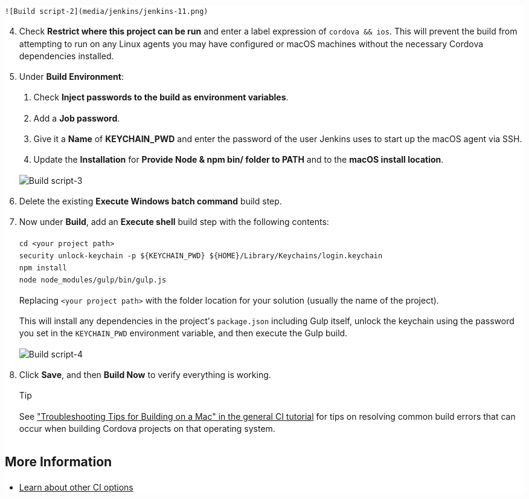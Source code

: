 	![Build script-2](media/jenkins/jenkins-11.png)

4. Check **Restrict where this project can be run** and enter a label expression of `cordova && ios`. This will prevent the build from attempting to run on any Linux agents you may have configured or macOS machines without the necessary Cordova dependencies installed.

5.  Under **Build Environment**:

	1. Check **Inject passwords to the build as environment variables**.

	2. Add a **Job password**.

	3. Give it a **Name** of **KEYCHAIN_PWD** and enter the password of the user Jenkins uses to start up the macOS agent via SSH.

	4. Update the **Installation** for **Provide Node & npm bin/ folder to PATH** and to the **macOS install location**.

	![Build script-3](media/jenkins/jenkins-12.png)

6.  Delete the existing **Execute Windows batch command** build step.

6. Now under **Build**, add an **Execute shell** build step with the following contents:

	```
	cd <your project path>
	security unlock-keychain -p ${KEYCHAIN_PWD} ${HOME}/Library/Keychains/login.keychain
	npm install
	node node_modules/gulp/bin/gulp.js
	```

	Replacing `<your project path>` with the folder location for your solution (usually the name of the project).

	This will install any dependencies in the project's `package.json` including Gulp itself, unlock the keychain using the password you set in the `KEYCHAIN_PWD` environment variable, and then execute the Gulp build.

	![Build script-4](media/jenkins/jenkins-13.png)

8. Click **Save**, and then **Build Now** to verify everything is working.

	> [!TIP]
	> See ["Troubleshooting Tips for Building on a Mac" in the general CI tutorial](ci-guide.md#osxgotcha) for tips on resolving common build errors that can occur when building Cordova projects on that operating system.

## More Information

+	[Learn about other CI options](get-started-with-ci.md)
